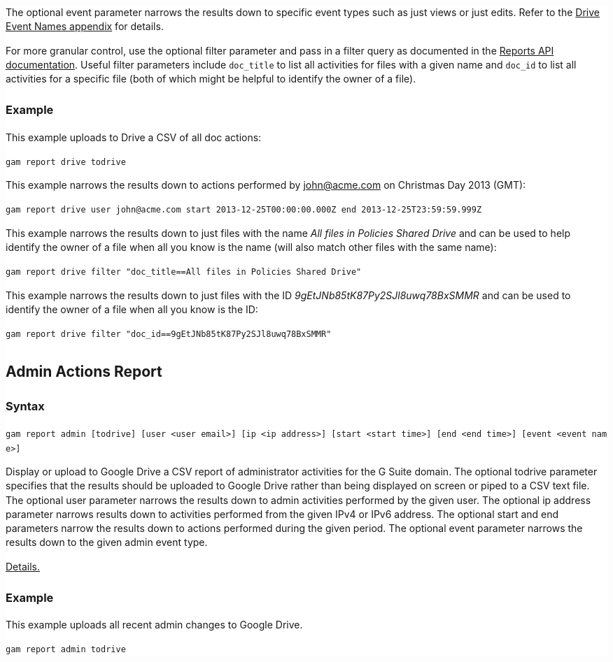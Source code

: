 The optional event parameter narrows the results down to specific event types such as just views or just edits. Refer to the [Drive Event Names appendix](https://developers.google.com/admin-sdk/reports/v1/reference/activity-ref-appendix-a/drive-event-names) for details.

For more granular control, use the optional filter parameter and pass in a filter query as documented in the [Reports API documentation](https://developers.google.com/admin-sdk/reports/reference/rest/v1/activities/list#body.QUERY_PARAMETERS.filters). Useful filter parameters include `doc_title` to list all activities for files with a given name and `doc_id` to list all activities for a specific file (both of which might be helpful to identify the owner of a file).

### Example
This example uploads to Drive a CSV of all doc actions:
```
gam report drive todrive
```

This example narrows the results down to actions performed by john@acme.com on Christmas Day 2013 (GMT):
```
gam report drive user john@acme.com start 2013-12-25T00:00:00.000Z end 2013-12-25T23:59:59.999Z
```

This example narrows the results down to just files with the name _All files in Policies Shared Drive_ and can be used to help identify the owner of a file when all you know is the name (will also match other files with the same name):
```
gam report drive filter "doc_title==All files in Policies Shared Drive"
```

This example narrows the results down to just files with the ID _9gEtJNb85tK87Py2SJl8uwq78BxSMMR_ and can be used to identify the owner of a file when all you know is the ID:
```
gam report drive filter "doc_id==9gEtJNb85tK87Py2SJl8uwq78BxSMMR"
```


## Admin Actions Report
### Syntax
```
gam report admin [todrive] [user <user email>] [ip <ip address>] [start <start time>] [end <end time>] [event <event name>]
```
Display or upload to Google Drive a CSV report of administrator activities for the G Suite domain. The optional todrive parameter specifies that the results should be uploaded to Google Drive rather than being displayed on screen or piped to a CSV text file. The optional user parameter narrows the results down to admin activities performed by the given user. The optional ip address parameter narrows results down to activities performed from the given IPv4 or IPv6 address. The optional start and end parameters narrow the results down to actions performed during the given period. The optional event parameter narrows the results down to the given admin event type.

[Details.](https://developers.google.com/admin-sdk/reports/v1/reference/activity-ref-appendix-a/admin-event-names)

### Example
This example uploads all recent admin changes to Google Drive.
```
gam report admin todrive
```
